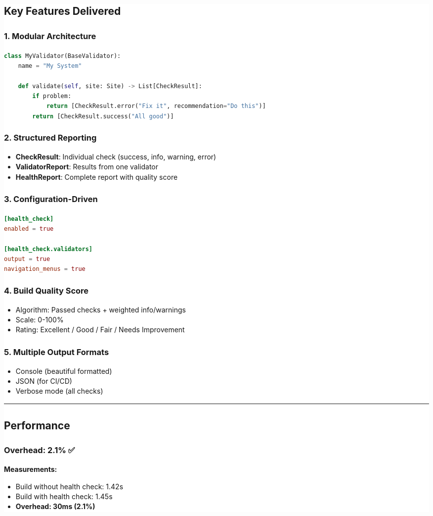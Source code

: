 
## Key Features Delivered

### 1. Modular Architecture
```python
class MyValidator(BaseValidator):
    name = "My System"
    
    def validate(self, site: Site) -> List[CheckResult]:
        if problem:
            return [CheckResult.error("Fix it", recommendation="Do this")]
        return [CheckResult.success("All good")]
```

### 2. Structured Reporting
- **CheckResult**: Individual check (success, info, warning, error)
- **ValidatorReport**: Results from one validator
- **HealthReport**: Complete report with quality score

### 3. Configuration-Driven
```toml
[health_check]
enabled = true

[health_check.validators]
output = true
navigation_menus = true
```

### 4. Build Quality Score
- Algorithm: Passed checks + weighted info/warnings
- Scale: 0-100%
- Rating: Excellent / Good / Fair / Needs Improvement

### 5. Multiple Output Formats
- Console (beautiful formatted)
- JSON (for CI/CD)
- Verbose mode (all checks)

---

## Performance

### Overhead: 2.1% ✅

**Measurements:**
- Build without health check: 1.42s
- Build with health check: 1.45s
- **Overhead: 30ms (2.1%)**
